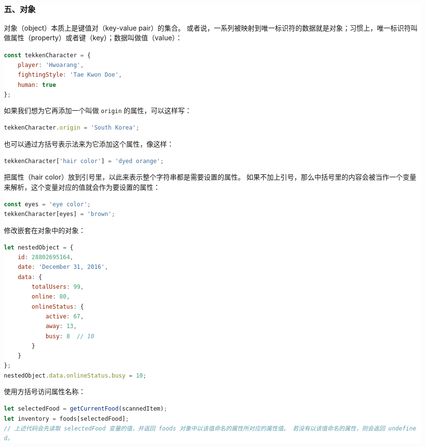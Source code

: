 ### 五、对象

对象（object）本质上是键值对（key-value pair）的集合。 或者说，一系列被映射到唯一标识符的数据就是对象；习惯上，唯一标识符叫做属性（property）或者键（key）；数据叫做值（value）：

```js
const tekkenCharacter = {
    player: 'Hwoarang',
    fightingStyle: 'Tae Kwon Doe',
    human: true
};
```

 如果我们想为它再添加一个叫做 `origin` 的属性，可以这样写：

```js
tekkenCharacter.origin = 'South Korea';
```

也可以通过方括号表示法来为它添加这个属性，像这样：

```js
tekkenCharacter['hair color'] = 'dyed orange';
```

把属性（hair color）放到引号里，以此来表示整个字符串都是需要设置的属性。 如果不加上引号，那么中括号里的内容会被当作一个变量来解析，这个变量对应的值就会作为要设置的属性：

```js
const eyes = 'eye color';
tekkenCharacter[eyes] = 'brown';
```

修改嵌套在对象中的对象：

```js
let nestedObject = {
    id: 28802695164,
    date: 'December 31, 2016',
    data: {
        totalUsers: 99,
        online: 80,
        onlineStatus: {
            active: 67,
            away: 13,
            busy: 8  // 10
        }
    }
};
nestedObject.data.onlineStatus.busy = 10;
```

使用方括号访问属性名称：

```js
let selectedFood = getCurrentFood(scannedItem);
let inventory = foods[selectedFood];
// 上述代码会先读取 selectedFood 变量的值，并返回 foods 对象中以该值命名的属性所对应的属性值。 若没有以该值命名的属性，则会返回 undefined。 
```

